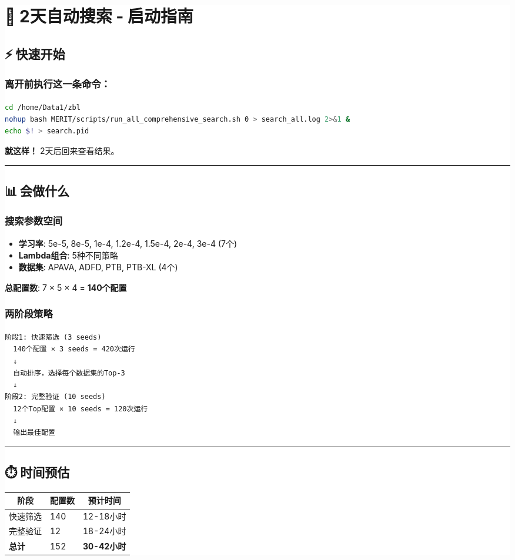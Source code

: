 # 🚀 2天自动搜索 - 启动指南

## ⚡ 快速开始

### 离开前执行这一条命令：

```bash
cd /home/Data1/zbl
nohup bash MERIT/scripts/run_all_comprehensive_search.sh 0 > search_all.log 2>&1 &
echo $! > search.pid
```

**就这样！** 2天后回来查看结果。

---

## 📊 会做什么

### 搜索参数空间

- **学习率**: 5e-5, 8e-5, 1e-4, 1.2e-4, 1.5e-4, 2e-4, 3e-4 (7个)
- **Lambda组合**: 5种不同策略
- **数据集**: APAVA, ADFD, PTB, PTB-XL (4个)

**总配置数**: 7 × 5 × 4 = **140个配置**

### 两阶段策略

```
阶段1: 快速筛选 (3 seeds)
  140个配置 × 3 seeds = 420次运行
  ↓
  自动排序，选择每个数据集的Top-3
  ↓
阶段2: 完整验证 (10 seeds)
  12个Top配置 × 10 seeds = 120次运行
  ↓
  输出最佳配置
```

---

## ⏱️ 时间预估

| 阶段 | 配置数 | 预计时间 |
|------|--------|----------|
| 快速筛选 | 140 | 12-18小时 |
| 完整验证 | 12 | 18-24小时 |
| **总计** | 152 | **30-42小时** |
